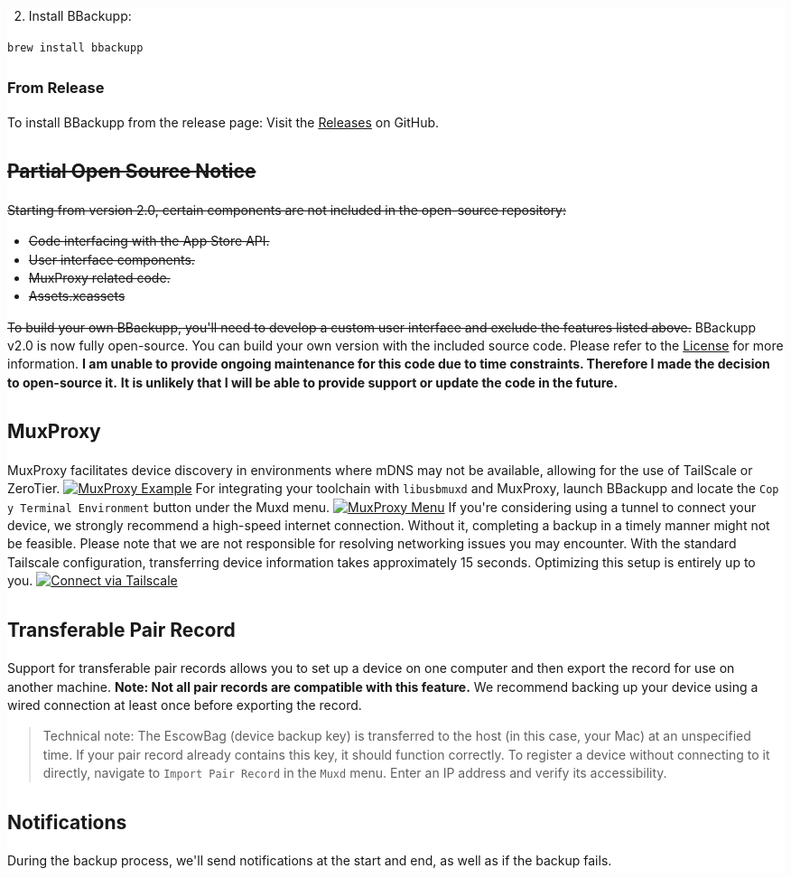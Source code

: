   2. Install BBackupp:
```
brew install bbackupp
```



### From Release
[](https://github.com/Lakr233/BBackupp#from-release)
To install BBackupp from the release page:
Visit the [Releases](https://github.com/Lakr233/BBackupp/releases) on GitHub.
## ~~Partial Open Source Notice~~
[](https://github.com/Lakr233/BBackupp#partial-open-source-notice)
~~Starting from version 2.0, certain components are not included in the open-source repository:~~
  * ~~Code interfacing with the App Store API.~~
  * ~~User interface components.~~
  * ~~MuxProxy related code.~~
  * ~~Assets.xcassets~~


~~To build your own BBackupp, you'll need to develop a custom user interface and exclude the features listed above.~~
BBackupp v2.0 is now fully open-source. You can build your own version with the included source code. Please refer to the [License](https://github.com/Lakr233/BBackupp/blob/main/LICENSE) for more information.
**I am unable to provide ongoing maintenance for this code due to time constraints. Therefore I made the decision to open-source it.**
**It is unlikely that I will be able to provide support or update the code in the future.**
## MuxProxy
[](https://github.com/Lakr233/BBackupp#muxproxy)
MuxProxy facilitates device discovery in environments where mDNS may not be available, allowing for the use of TailScale or ZeroTier.
[![MuxProxy Example](https://github.com/Lakr233/BBackupp/raw/main/Resource/Readme/SCR-20240322-kihu.png)](https://github.com/Lakr233/BBackupp/blob/main/Resource/Readme/SCR-20240322-kihu.png)
For integrating your toolchain with `libusbmuxd` and MuxProxy, launch BBackupp and locate the `Copy Terminal Environment` button under the Muxd menu.
[![MuxProxy Menu](https://github.com/Lakr233/BBackupp/raw/main/Resource/Readme/SCR-20240322-hbbb.png)](https://github.com/Lakr233/BBackupp/blob/main/Resource/Readme/SCR-20240322-hbbb.png)
If you're considering using a tunnel to connect your device, we strongly recommend a high-speed internet connection. Without it, completing a backup in a timely manner might not be feasible. Please note that we are not responsible for resolving networking issues you may encounter. With the standard Tailscale configuration, transferring device information takes approximately 15 seconds. Optimizing this setup is entirely up to you.
[![Connect via Tailscale](https://github.com/Lakr233/BBackupp/raw/main/Resource/Readme/SCR-20240325-jero.png)](https://github.com/Lakr233/BBackupp/blob/main/Resource/Readme/SCR-20240325-jero.png)
## Transferable Pair Record
[](https://github.com/Lakr233/BBackupp#transferable-pair-record)
Support for transferable pair records allows you to set up a device on one computer and then export the record for use on another machine.
**Note: Not all pair records are compatible with this feature.**
We recommend backing up your device using a wired connection at least once before exporting the record.
> Technical note: The EscowBag (device backup key) is transferred to the host (in this case, your Mac) at an unspecified time. If your pair record already contains this key, it should function correctly.
To register a device without connecting to it directly, navigate to `Import Pair Record` in the `Muxd` menu. Enter an IP address and verify its accessibility.
## Notifications
[](https://github.com/Lakr233/BBackupp#notifications)
During the backup process, we'll send notifications at the start and end, as well as if the backup fails.